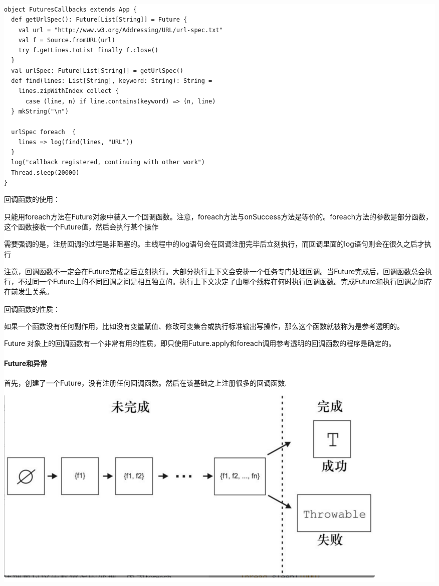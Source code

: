 ```
object FuturesCallbacks extends App {
  def getUrlSpec(): Future[List[String]] = Future {
    val url = "http://www.w3.org/Addressing/URL/url-spec.txt"
    val f = Source.fromURL(url)
    try f.getLines.toList finally f.close()
  }
  val urlSpec: Future[List[String]] = getUrlSpec()
  def find(lines: List[String], keyword: String): String =
    lines.zipWithIndex collect {
      case (line, n) if line.contains(keyword) => (n, line)
  } mkString("\n")

  urlSpec foreach  {
    lines => log(find(lines, "URL"))
  }
  log("callback registered, continuing with other work")
  Thread.sleep(20000)
}
```

回调函数的使用：

只能用foreach方法在Future对象中装入一个回调函数。注意，foreach方法与onSuccess方法是等价的。foreach方法的参数是部分函数，这个函数接收一个Future值，然后会执行某个操作

需要强调的是，注册回调的过程是非阻塞的。主线程中的log语句会在回调注册完毕后立刻执行，而回调里面的log语句则会在很久之后才执行

注意，回调函数不一定会在Future完成之后立刻执行。大部分执行上下文会安排一个任务专门处理回调。当Future完成后，回调函数总会执行，不过同一个Future上的不同回调之间是相互独立的。执行上下文决定了由哪个线程在何时执行回调函数。完成Future和执行回调之间存在前发生关系。

回调函数的性质：

如果一个函数没有任何副作用，比如没有变量赋值、修改可变集合或执行标准输出写操作，那么这个函数就被称为是参考透明的。

Future 对象上的回调函数有一个非常有用的性质，即只使用Future.apply和foreach调用参考透明的回调函数的程序是确定的。

#### Future和异常

首先，创建了一个Future，没有注册任何回调函数。然后在该基础之上注册很多的回调函数.

![image.png](assets/call-back-api.png)
